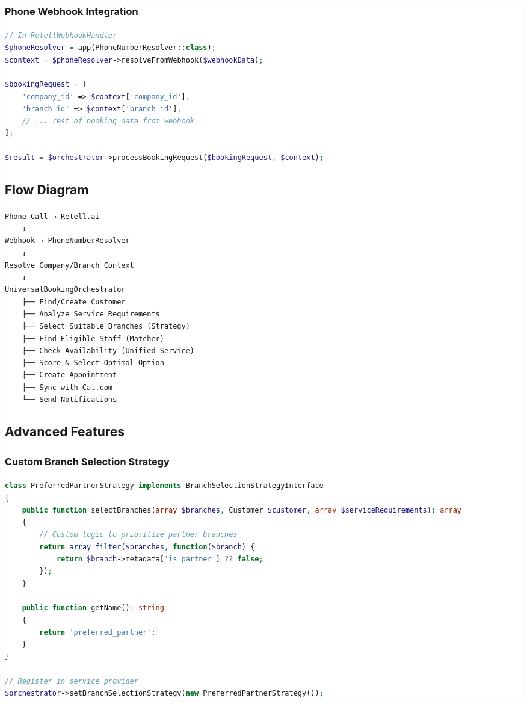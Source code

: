 ### Phone Webhook Integration

```php
// In RetellWebhookHandler
$phoneResolver = app(PhoneNumberResolver::class);
$context = $phoneResolver->resolveFromWebhook($webhookData);

$bookingRequest = [
    'company_id' => $context['company_id'],
    'branch_id' => $context['branch_id'],
    // ... rest of booking data from webhook
];

$result = $orchestrator->processBookingRequest($bookingRequest, $context);
```

## Flow Diagram

```
Phone Call → Retell.ai
    ↓
Webhook → PhoneNumberResolver
    ↓
Resolve Company/Branch Context
    ↓
UniversalBookingOrchestrator
    ├── Find/Create Customer
    ├── Analyze Service Requirements
    ├── Select Suitable Branches (Strategy)
    ├── Find Eligible Staff (Matcher)
    ├── Check Availability (Unified Service)
    ├── Score & Select Optimal Option
    ├── Create Appointment
    ├── Sync with Cal.com
    └── Send Notifications
```

## Advanced Features

### Custom Branch Selection Strategy

```php
class PreferredPartnerStrategy implements BranchSelectionStrategyInterface
{
    public function selectBranches(array $branches, Customer $customer, array $serviceRequirements): array
    {
        // Custom logic to prioritize partner branches
        return array_filter($branches, function($branch) {
            return $branch->metadata['is_partner'] ?? false;
        });
    }
    
    public function getName(): string
    {
        return 'preferred_partner';
    }
}

// Register in service provider
$orchestrator->setBranchSelectionStrategy(new PreferredPartnerStrategy());
```
